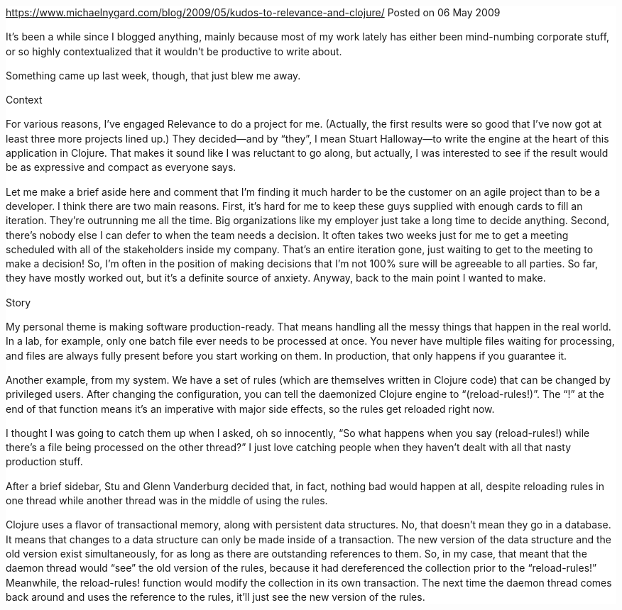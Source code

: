 https://www.michaelnygard.com/blog/2009/05/kudos-to-relevance-and-clojure/
Posted on 06 May 2009

It’s been a while since I blogged anything, mainly because most of my work lately has either been mind-numbing corporate stuff, or so highly contextualized that it wouldn’t be productive to write about.

Something came up last week, though, that just blew me away.

Context

For various reasons, I’ve engaged Relevance to do a project for me. (Actually, the first results were so good that I’ve now got at least three more projects lined up.) They decided—and by “they”, I mean Stuart Halloway—to write the engine at the heart of this application in Clojure. That makes it sound like I was reluctant to go along, but actually, I was interested to see if the result would be as expressive and compact as everyone says.

Let me make a brief aside here and comment that I’m finding it much harder to be the customer on an agile project than to be a developer. I think there are two main reasons. First, it’s hard for me to keep these guys supplied with enough cards to fill an iteration. They’re outrunning me all the time. Big organizations like my employer just take a long time to decide anything. Second, there’s nobody else I can defer to when the team needs a decision. It often takes two weeks just for me to get a meeting scheduled with all of the stakeholders inside my company. That’s an entire iteration gone, just waiting to get to the meeting to make a decision! So, I’m often in the position of making decisions that I’m not 100% sure will be agreeable to all parties. So far, they have mostly worked out, but it’s a definite source of anxiety.
Anyway, back to the main point I wanted to make.

Story

My personal theme is making software production-ready. That means handling all the messy things that happen in the real world. In a lab, for example, only one batch file ever needs to be processed at once. You never have multiple files waiting for processing, and files are always fully present before you start working on them. In production, that only happens if you guarantee it.

Another example, from my system. We have a set of rules (which are themselves written in Clojure code) that can be changed by privileged users. After changing the configuration, you can tell the daemonized Clojure engine to “(reload-rules!)”. The “!” at the end of that function means it’s an imperative with major side effects, so the rules get reloaded right now.

I thought I was going to catch them up when I asked, oh so innocently, “So what happens when you say (reload-rules!) while there’s a file being processed on the other thread?” I just love catching people when they haven’t dealt with all that nasty production stuff.

After a brief sidebar, Stu and Glenn Vanderburg decided that, in fact, nothing bad would happen at all, despite reloading rules in one thread while another thread was in the middle of using the rules.

Clojure uses a flavor of transactional memory, along with persistent data structures. No, that doesn’t mean they go in a database. It means that changes to a data structure can only be made inside of a transaction. The new version of the data structure and the old version exist simultaneously, for as long as there are outstanding references to them. So, in my case, that meant that the daemon thread would “see” the old version of the rules, because it had dereferenced the collection prior to the “reload-rules!” Meanwhile, the reload-rules! function would modify the collection in its own transaction. The next time the daemon thread comes back around and uses the reference to the rules, it’ll just see the new version of the rules.
